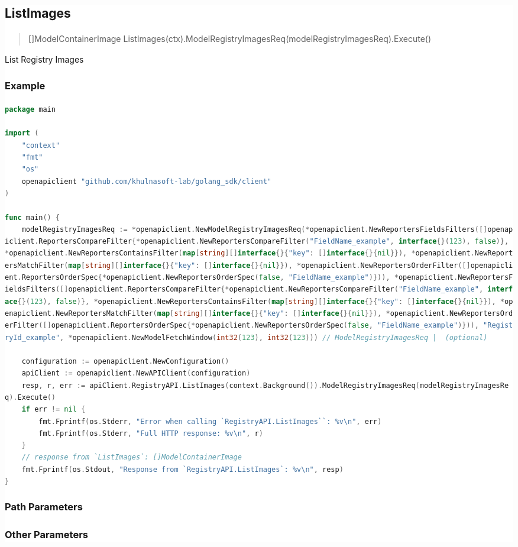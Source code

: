 
## ListImages

> []ModelContainerImage ListImages(ctx).ModelRegistryImagesReq(modelRegistryImagesReq).Execute()

List Registry Images



### Example

```go
package main

import (
	"context"
	"fmt"
	"os"
	openapiclient "github.com/khulnasoft-lab/golang_sdk/client"
)

func main() {
	modelRegistryImagesReq := *openapiclient.NewModelRegistryImagesReq(*openapiclient.NewReportersFieldsFilters([]openapiclient.ReportersCompareFilter{*openapiclient.NewReportersCompareFilter("FieldName_example", interface{}(123), false)}, *openapiclient.NewReportersContainsFilter(map[string][]interface{}{"key": []interface{}{nil}}), *openapiclient.NewReportersMatchFilter(map[string][]interface{}{"key": []interface{}{nil}}), *openapiclient.NewReportersOrderFilter([]openapiclient.ReportersOrderSpec{*openapiclient.NewReportersOrderSpec(false, "FieldName_example")})), *openapiclient.NewReportersFieldsFilters([]openapiclient.ReportersCompareFilter{*openapiclient.NewReportersCompareFilter("FieldName_example", interface{}(123), false)}, *openapiclient.NewReportersContainsFilter(map[string][]interface{}{"key": []interface{}{nil}}), *openapiclient.NewReportersMatchFilter(map[string][]interface{}{"key": []interface{}{nil}}), *openapiclient.NewReportersOrderFilter([]openapiclient.ReportersOrderSpec{*openapiclient.NewReportersOrderSpec(false, "FieldName_example")})), "RegistryId_example", *openapiclient.NewModelFetchWindow(int32(123), int32(123))) // ModelRegistryImagesReq |  (optional)

	configuration := openapiclient.NewConfiguration()
	apiClient := openapiclient.NewAPIClient(configuration)
	resp, r, err := apiClient.RegistryAPI.ListImages(context.Background()).ModelRegistryImagesReq(modelRegistryImagesReq).Execute()
	if err != nil {
		fmt.Fprintf(os.Stderr, "Error when calling `RegistryAPI.ListImages``: %v\n", err)
		fmt.Fprintf(os.Stderr, "Full HTTP response: %v\n", r)
	}
	// response from `ListImages`: []ModelContainerImage
	fmt.Fprintf(os.Stdout, "Response from `RegistryAPI.ListImages`: %v\n", resp)
}
```

### Path Parameters



### Other Parameters
